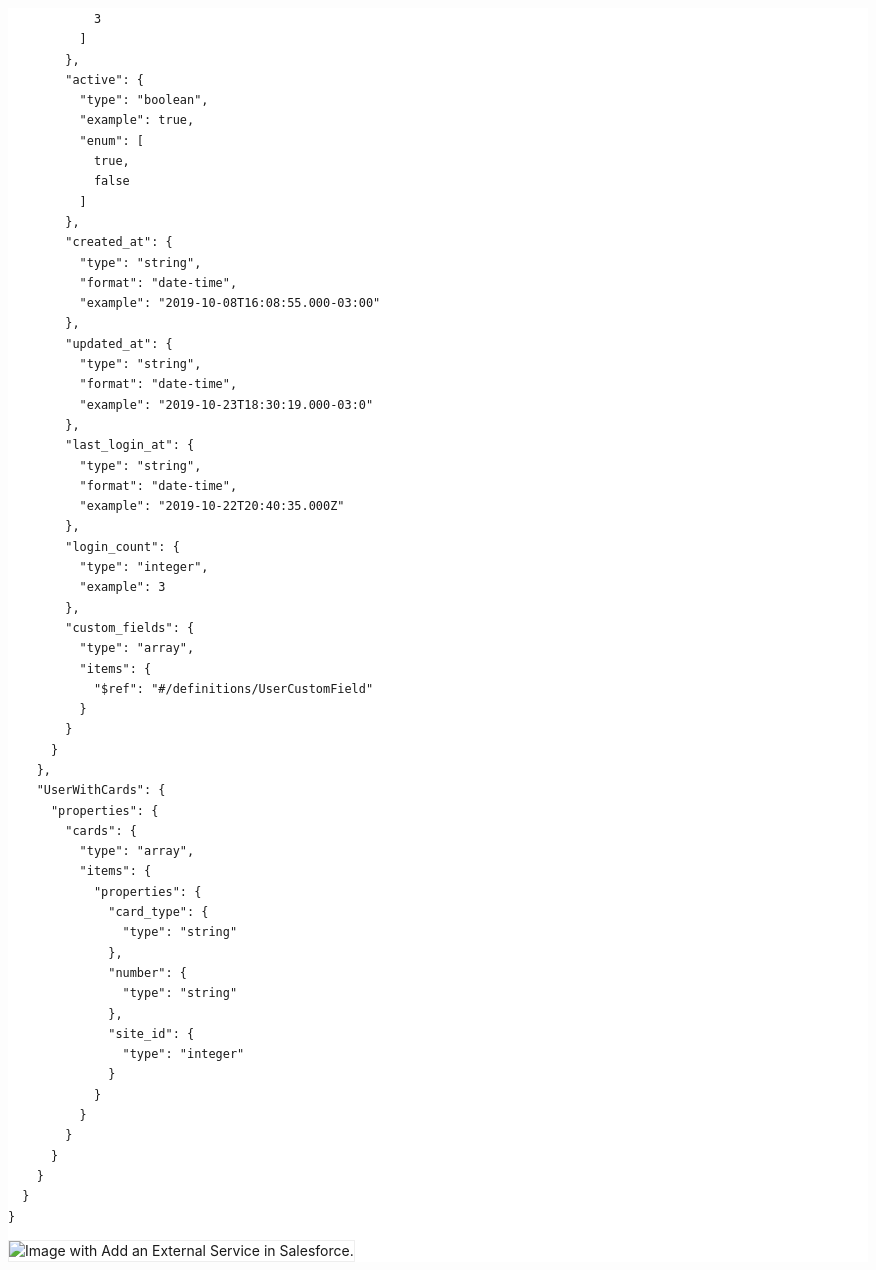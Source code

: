 ```
            3
          ]
        },
        "active": {
          "type": "boolean",
          "example": true,
          "enum": [
            true,
            false
          ]
        },
        "created_at": {
          "type": "string",
          "format": "date-time",
          "example": "2019-10-08T16:08:55.000-03:00"
        },
        "updated_at": {
          "type": "string",
          "format": "date-time",
          "example": "2019-10-23T18:30:19.000-03:0"
        },
        "last_login_at": {
          "type": "string",
          "format": "date-time",
          "example": "2019-10-22T20:40:35.000Z"
        },
        "login_count": {
          "type": "integer",
          "example": 3
        },
        "custom_fields": {
          "type": "array",
          "items": {
            "$ref": "#/definitions/UserCustomField"
          }
        }
      }
    },
    "UserWithCards": {
      "properties": {
        "cards": {
          "type": "array",
          "items": {
            "properties": {
              "card_type": {
                "type": "string"
              },
              "number": {
                "type": "string"
              },
              "site_id": {
                "type": "integer"
              }
            }
          }
        }
      }
    }
  }
}
```
<img src="/assets/img/tutorials/saleforce/add_an_external_service.png" style="border: 1px solid rgb(238, 238, 238);max-width: 650px;margin: auto 0;" alt="Image with Add an External Service in Salesforce."/>
